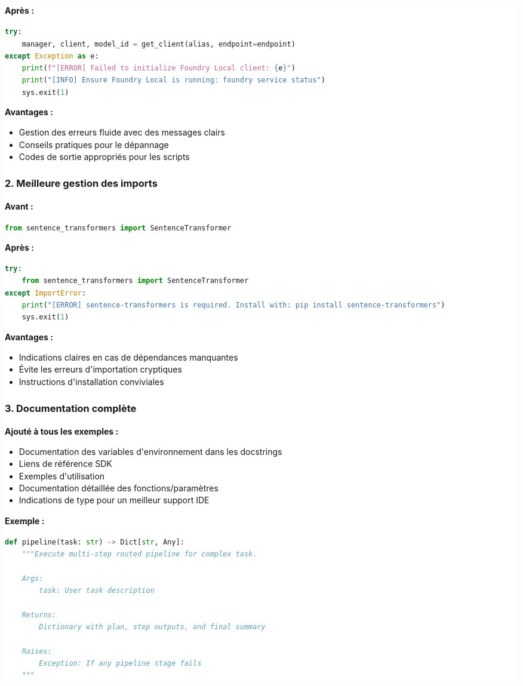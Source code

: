 **Après :**
```python
try:
    manager, client, model_id = get_client(alias, endpoint=endpoint)
except Exception as e:
    print(f"[ERROR] Failed to initialize Foundry Local client: {e}")
    print("[INFO] Ensure Foundry Local is running: foundry service status")
    sys.exit(1)
```

**Avantages :**
- Gestion des erreurs fluide avec des messages clairs
- Conseils pratiques pour le dépannage
- Codes de sortie appropriés pour les scripts

### 2. Meilleure gestion des imports

**Avant :**
```python
from sentence_transformers import SentenceTransformer
```

**Après :**
```python
try:
    from sentence_transformers import SentenceTransformer
except ImportError:
    print("[ERROR] sentence-transformers is required. Install with: pip install sentence-transformers")
    sys.exit(1)
```

**Avantages :**
- Indications claires en cas de dépendances manquantes
- Évite les erreurs d'importation cryptiques
- Instructions d'installation conviviales

### 3. Documentation complète

**Ajouté à tous les exemples :**
- Documentation des variables d'environnement dans les docstrings
- Liens de référence SDK
- Exemples d'utilisation
- Documentation détaillée des fonctions/paramètres
- Indications de type pour un meilleur support IDE

**Exemple :**
```python
def pipeline(task: str) -> Dict[str, Any]:
    """Execute multi-step routed pipeline for complex task.
    
    Args:
        task: User task description
    
    Returns:
        Dictionary with plan, step outputs, and final summary
    
    Raises:
        Exception: If any pipeline stage fails
    """
```
